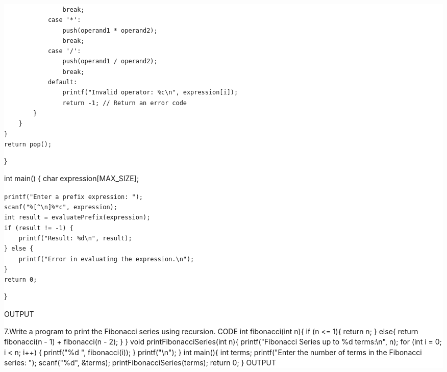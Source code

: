                     break;
                case '*':
                    push(operand1 * operand2);
                    break;
                case '/':
                    push(operand1 / operand2);
                    break;
                default:
                    printf("Invalid operator: %c\n", expression[i]);
                    return -1; // Return an error code
            }
        }
    }
    return pop();
}

int main() {
    char expression[MAX_SIZE];

    printf("Enter a prefix expression: ");
    scanf("%[^\n]%*c", expression);
    int result = evaluatePrefix(expression);
    if (result != -1) {
        printf("Result: %d\n", result);
    } else {
        printf("Error in evaluating the expression.\n");
    }
    return 0;
}

OUTPUT
           


7.Write a program to print the Fibonacci series using recursion.
CODE
int fibonacci(int n){
    if (n <= 1){
        return n;
    }
    else{
        return fibonacci(n - 1) + fibonacci(n - 2);
    }
}
void printFibonacciSeries(int n){
    printf("Fibonacci Series up to %d terms:\n", n);
    for (int i = 0; i < n; i++) {
        printf("%d ", fibonacci(i));
    }
    printf("\n");
}
int main(){
    int terms;
    printf("Enter the number of terms in the Fibonacci series: ");
    scanf("%d", &terms);
    printFibonacciSeries(terms);
    return 0;
}
OUTPUT
 